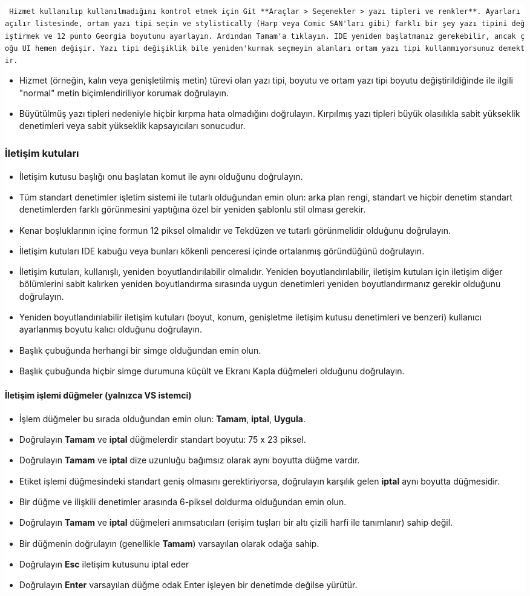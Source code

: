      Hizmet kullanılıp kullanılmadığını kontrol etmek için Git **Araçlar > Seçenekler > yazı tipleri ve renkler**. Ayarları açılır listesinde, ortam yazı tipi seçin ve stylistically (Harp veya Comic SAN'ları gibi) farklı bir şey yazı tipini değiştirmek ve 12 punto Georgia boyutunu ayarlayın. Ardından Tamam'a tıklayın. IDE yeniden başlatmanız gerekebilir, ancak çoğu UI hemen değişir. Yazı tipi değişiklik bile yeniden'kurmak seçmeyin alanları ortam yazı tipi kullanmıyorsunuz demektir.  
  
-   Hizmet (örneğin, kalın veya genişletilmiş metin) türevi olan yazı tipi, boyutu ve ortam yazı tipi boyutu değiştirildiğinde ile ilgili "normal" metin biçimlendiriliyor korumak doğrulayın.  
  
-   Büyütülmüş yazı tipleri nedeniyle hiçbir kırpma hata olmadığını doğrulayın. Kırpılmış yazı tipleri büyük olasılıkla sabit yükseklik denetimleri veya sabit yükseklik kapsayıcıları sonucudur.  
  
### <a name="dialogs"></a>İletişim kutuları  
  
-   İletişim kutusu başlığı onu başlatan komut ile aynı olduğunu doğrulayın.  
  
-   Tüm standart denetimler işletim sistemi ile tutarlı olduğundan emin olun: arka plan rengi, standart ve hiçbir denetim standart denetimlerden farklı görünmesini yaptığına özel bir yeniden şablonlu stil olması gerekir.  
  
-   Kenar boşluklarının içine formun 12 piksel olmalıdır ve Tekdüzen ve tutarlı görünmelidir olduğunu doğrulayın.  
  
-   İletişim kutuları IDE kabuğu veya bunları kökenli penceresi içinde ortalanmış göründüğünü doğrulayın.  
  
-   İletişim kutuları, kullanışlı, yeniden boyutlandırılabilir olmalıdır. Yeniden boyutlandırılabilir, iletişim kutuları için iletişim diğer bölümlerini sabit kalırken yeniden boyutlandırma sırasında uygun denetimleri yeniden boyutlandırmanız gerekir olduğunu doğrulayın.  
  
-   Yeniden boyutlandırılabilir iletişim kutuları (boyut, konum, genişletme iletişim kutusu denetimleri ve benzeri) kullanıcı ayarlanmış boyutu kalıcı olduğunu doğrulayın.  
  
-   Başlık çubuğunda herhangi bir simge olduğundan emin olun.  
  
-   Başlık çubuğunda hiçbir simge durumuna küçült ve Ekranı Kapla düğmeleri olduğunu doğrulayın.  
  
#### <a name="dialog-operation-buttons-vs-client-only"></a>İletişim işlemi düğmeler (yalnızca VS istemci)  
  
-   İşlem düğmeler bu sırada olduğundan emin olun: **Tamam**, **iptal**, **Uygula**.  
  
-   Doğrulayın **Tamam** ve **iptal** düğmelerdir standart boyutu: 75 x 23 piksel.  
  
-   Doğrulayın **Tamam** ve **iptal** dize uzunluğu bağımsız olarak aynı boyutta düğme vardır.  
  
-   Etiket işlemi düğmesindeki standart geniş olmasını gerektiriyorsa, doğrulayın karşılık gelen **iptal** aynı boyutta düğmesidir.  
  
-   Bir düğme ve ilişkili denetimler arasında 6-piksel doldurma olduğundan emin olun.  
  
-   Doğrulayın **Tamam** ve **iptal** düğmeleri anımsatıcıları (erişim tuşları bir altı çizili harfi ile tanımlanır) sahip değil.  
  
-   Bir düğmenin doğrulayın (genellikle **Tamam**) varsayılan olarak odağa sahip.  
  
-   Doğrulayın **Esc** iletişim kutusunu iptal eder  
  
-   Doğrulayın **Enter** varsayılan düğme odak Enter işleyen bir denetimde değilse yürütür.  
  